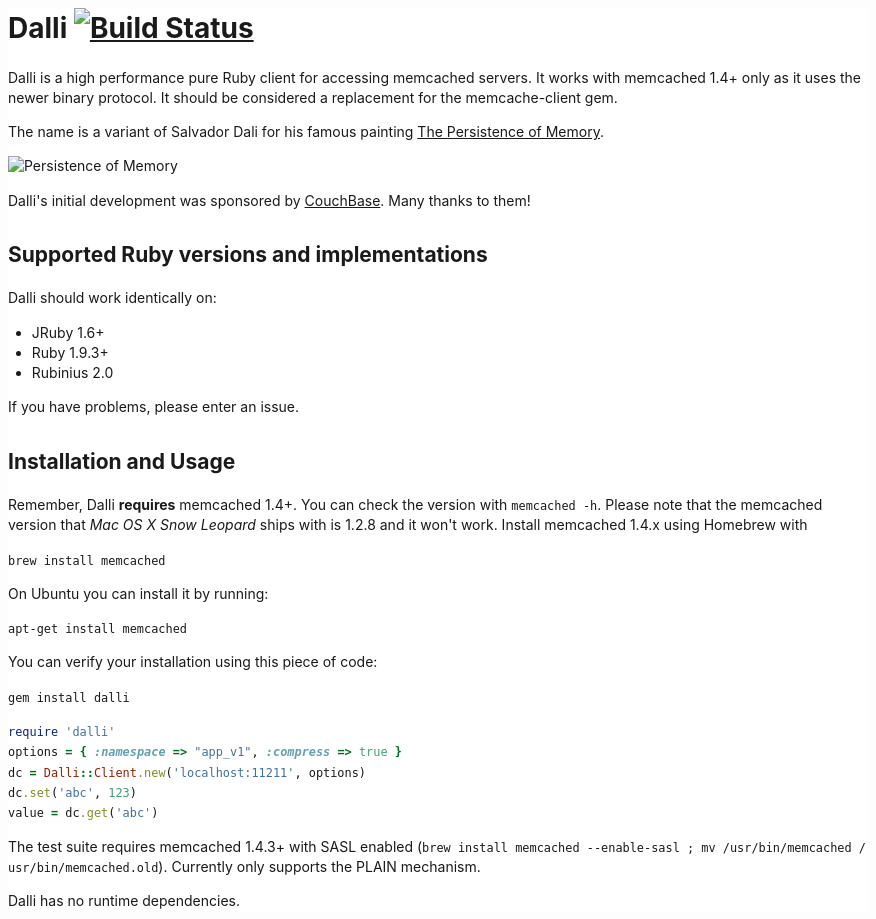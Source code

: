 Dalli [![Build Status](https://secure.travis-ci.org/petergoldstein/dalli.svg)](http://travis-ci.org/petergoldstein/dalli)
=====

Dalli is a high performance pure Ruby client for accessing memcached servers.  It works with memcached 1.4+ only as it uses the newer binary protocol.  It should be considered a replacement for the memcache-client gem.

The name is a variant of Salvador Dali for his famous painting [The Persistence of Memory](http://en.wikipedia.org/wiki/The_Persistence_of_Memory).

![Persistence of Memory](http://www.virtualdali.com/assets/paintings/31PersistenceOfMemory.jpg)

Dalli's initial development was sponsored by [CouchBase](http://www.couchbase.com/).  Many thanks to them!

Supported Ruby versions and implementations
------------------------------------------------

Dalli should work identically on:

 * JRuby 1.6+
 * Ruby 1.9.3+
 * Rubinius 2.0

If you have problems, please enter an issue.


Installation and Usage
------------------------

Remember, Dalli **requires** memcached 1.4+. You can check the version with `memcached -h`. Please note that the memcached version that *Mac OS X Snow Leopard* ships with is 1.2.8 and it won't work. Install memcached 1.4.x using Homebrew with

    brew install memcached

On Ubuntu you can install it by running:

    apt-get install memcached

You can verify your installation using this piece of code:

```bash
gem install dalli
```

```ruby
require 'dalli'
options = { :namespace => "app_v1", :compress => true }
dc = Dalli::Client.new('localhost:11211', options)
dc.set('abc', 123)
value = dc.get('abc')
```

The test suite requires memcached 1.4.3+ with SASL enabled (`brew install memcached --enable-sasl ; mv /usr/bin/memcached /usr/bin/memcached.old`).  Currently only supports the PLAIN mechanism.

Dalli has no runtime dependencies.
